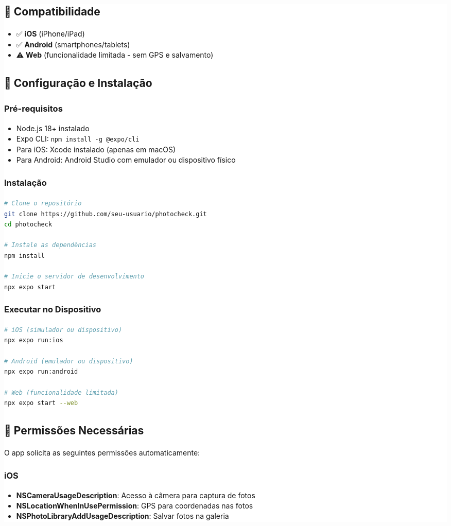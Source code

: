 ## 📱 Compatibilidade

- ✅ **iOS** (iPhone/iPad)
- ✅ **Android** (smartphones/tablets)
- ⚠️ **Web** (funcionalidade limitada - sem GPS e salvamento)

## 🔧 Configuração e Instalação

### Pré-requisitos

- Node.js 18+ instalado
- Expo CLI: `npm install -g @expo/cli`
- Para iOS: Xcode instalado (apenas em macOS)
- Para Android: Android Studio com emulador ou dispositivo físico

### Instalação

```bash
# Clone o repositório
git clone https://github.com/seu-usuario/photocheck.git
cd photocheck

# Instale as dependências
npm install

# Inicie o servidor de desenvolvimento
npx expo start
```

### Executar no Dispositivo

```bash
# iOS (simulador ou dispositivo)
npx expo run:ios

# Android (emulador ou dispositivo)
npx expo run:android

# Web (funcionalidade limitada)
npx expo start --web
```

## 🔐 Permissões Necessárias

O app solicita as seguintes permissões automaticamente:

### iOS

- **NSCameraUsageDescription**: Acesso à câmera para captura de fotos
- **NSLocationWhenInUsePermission**: GPS para coordenadas nas fotos
- **NSPhotoLibraryAddUsageDescription**: Salvar fotos na galeria

